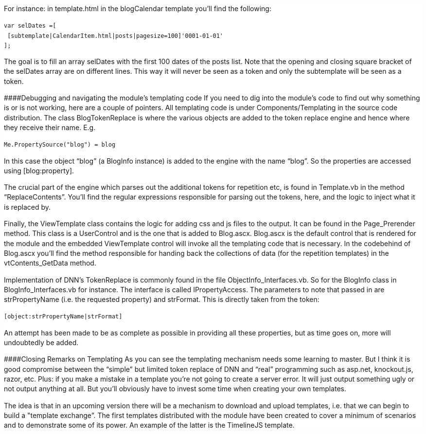 For instance: in template.html in the blogCalendar template you’ll find the following:

    var selDates =[
     [subtemplate|CalendarItem.html|posts|pagesize=100]'0001-01-01'
    ];

The goal is to fill an array selDates with the first 100 dates of the posts list. Note that the opening and closing square bracket of the selDates array are on different lines. This way it will never be seen as a token and only the subtemplate will be seen as a token.

####<a id="templatedebugging"></a>Debugging and navigating the module’s templating code
If you need to dig into the module’s code to find out why something is or is not working, here are a couple of pointers. All templating code is under Components/Templating in the source code distribution. The class BlogTokenReplace is where the various objects are added to the token replace engine and hence where they receive their name. E.g.

    Me.PropertySource("blog") = blog

In this case the object “blog” (a BlogInfo instance) is added to the engine with the name “blog”. So the properties are accessed using [blog:property].

The crucial part of the engine which parses out the additional tokens for repetition etc, is found in Template.vb in the method “ReplaceContents”. You’ll find the regular expressions responsible for parsing out the tokens, here, and the logic to inject what it is replaced by.

Finally, the ViewTemplate class contains the logic for adding css and js files to the output. It can be found in the Page_Prerender method. This class is a UserControl and is the one that is added to Blog.ascx. Blog.ascx is the default control that is rendered for the module and the embedded ViewTemplate control will invoke all the templating code that is necessary. In the codebehind of Blog.ascx you’ll find the method responsible for handing back the collections of data (for the repetition templates) in the vtContents_GetData method.

Implementation of DNN’s TokenReplace is commonly found in the file ObjectInfo_Interfaces.vb. So for the BlogInfo class in BlogInfo_Interfaces.vb for instance. The interface is called IPropertyAccess. The parameters to note that passed in are strPropertyName (i.e. the requested property) and strFormat. This is directly taken from the token:

    [object:strPropertyName|strFormat]

An attempt has been made to be as complete as possible in providing all these properties, but as time goes on, more will undoubtedly be added.

####<a id="templatingclosing"></a>Closing Remarks on Templating
As you can see the templating mechanism needs some learning to master. But I think it is good compromise between the “simple” but limited token replace of DNN and “real” programming such as asp.net, knockout.js, razor, etc. Plus: if you make a mistake in a template you’re not going to create a server error. It will just output something ugly or not output anything at all. But you’ll obviously have to invest some time when creating your own templates.

The idea is that in an upcoming version there will be a mechanism to download and upload templates, i.e. that we can begin to build a "template exchange”. The first templates distributed with the module have been created to cover a minimum of scenarios and to demonstrate some of its power. An example of the latter is the TimelineJS template.
